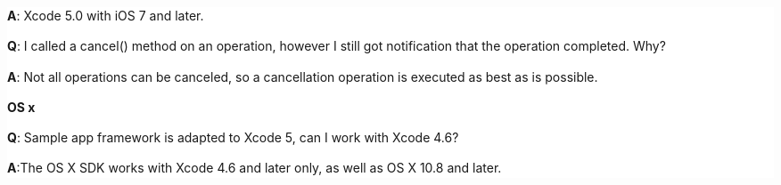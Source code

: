 **A**: Xcode 5.0 with iOS 7 and later.

**Q**: I called a cancel() method on an operation, however I still got notification that the operation completed. Why?

**A**: Not all operations can be canceled, so a cancellation operation is executed as best as is possible.

**OS x**

**Q**: Sample app framework is adapted to Xcode 5, can I work with Xcode 4.6?

**A**:The OS X SDK works with Xcode 4.6 and later only, as well as OS X 10.8 and later.